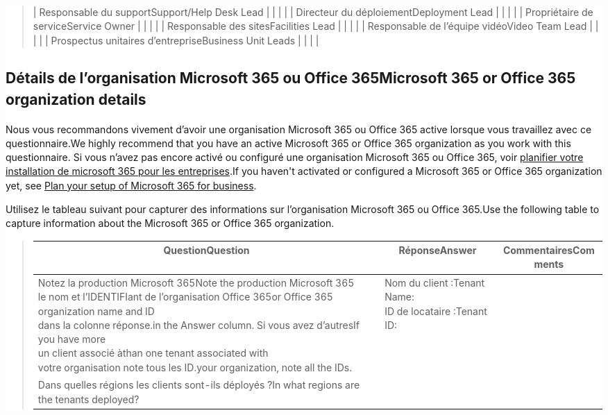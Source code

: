 > | <span data-ttu-id="8e0b6-130">Responsable du support</span><span class="sxs-lookup"><span data-stu-id="8e0b6-130">Support/Help Desk Lead</span></span> | | | |
> | <span data-ttu-id="8e0b6-131">Directeur du déploiement</span><span class="sxs-lookup"><span data-stu-id="8e0b6-131">Deployment Lead</span></span> | | | |
> | <span data-ttu-id="8e0b6-132">Propriétaire de service</span><span class="sxs-lookup"><span data-stu-id="8e0b6-132">Service Owner</span></span> | | | |
> | <span data-ttu-id="8e0b6-133">Responsable des sites</span><span class="sxs-lookup"><span data-stu-id="8e0b6-133">Facilities Lead</span></span> | | | |
> | <span data-ttu-id="8e0b6-134">Responsable de l’équipe vidéo</span><span class="sxs-lookup"><span data-stu-id="8e0b6-134">Video Team Lead</span></span> | | | |
> | <span data-ttu-id="8e0b6-135">Prospectus unitaires d’entreprise</span><span class="sxs-lookup"><span data-stu-id="8e0b6-135">Business Unit Leads</span></span> | | | |

<a name="microsoft-365-or-office-365-organization-details"></a><span data-ttu-id="8e0b6-136">Détails de l’organisation Microsoft 365 ou Office 365</span><span class="sxs-lookup"><span data-stu-id="8e0b6-136">Microsoft 365 or Office 365 organization details</span></span>
---

<span data-ttu-id="8e0b6-137">Nous vous recommandons vivement d’avoir une organisation Microsoft 365 ou Office 365 active lorsque vous travaillez avec ce questionnaire.</span><span class="sxs-lookup"><span data-stu-id="8e0b6-137">We highly recommend that you have an active Microsoft 365 or Office 365 organization as you work with this questionnaire.</span></span> <span data-ttu-id="8e0b6-138">Si vous n’avez pas encore activé ou configuré une organisation Microsoft 365 ou Office 365, voir [planifier votre installation de microsoft 365 pour les entreprises](https://support.office.com/article/plan-your-setup-of-office-365-for-business-eb926624-018b-4486-bf11-5fba6ee4d645).</span><span class="sxs-lookup"><span data-stu-id="8e0b6-138">If you haven't activated or configured a Microsoft 365 or Office 365 organization yet, see [Plan your setup of Microsoft 365 for business](https://support.office.com/article/plan-your-setup-of-office-365-for-business-eb926624-018b-4486-bf11-5fba6ee4d645).</span></span>

<span data-ttu-id="8e0b6-139">Utilisez le tableau suivant pour capturer des informations sur l’organisation Microsoft 365 ou Office 365.</span><span class="sxs-lookup"><span data-stu-id="8e0b6-139">Use the following table to capture information about the Microsoft 365 or Office 365 organization.</span></span>

> | <span data-ttu-id="8e0b6-140">Question</span><span class="sxs-lookup"><span data-stu-id="8e0b6-140">Question</span></span> | <span data-ttu-id="8e0b6-141">Réponse</span><span class="sxs-lookup"><span data-stu-id="8e0b6-141">Answer</span></span> | <span data-ttu-id="8e0b6-142">Commentaires</span><span class="sxs-lookup"><span data-stu-id="8e0b6-142">Comments</span></span> |
> |---|---|---|
> | <span data-ttu-id="8e0b6-143">Notez la production Microsoft 365</span><span class="sxs-lookup"><span data-stu-id="8e0b6-143">Note the production Microsoft 365</span></span><br/><span data-ttu-id="8e0b6-144">le nom et l’IDENTIFIant de l’organisation Office 365</span><span class="sxs-lookup"><span data-stu-id="8e0b6-144">or Office 365 organization name and ID</span></span><br/><span data-ttu-id="8e0b6-145">dans la colonne réponse.</span><span class="sxs-lookup"><span data-stu-id="8e0b6-145">in the Answer column.</span></span> <span data-ttu-id="8e0b6-146">Si vous avez d’autres</span><span class="sxs-lookup"><span data-stu-id="8e0b6-146">If you have more</span></span><br/><span data-ttu-id="8e0b6-147">un client associé à</span><span class="sxs-lookup"><span data-stu-id="8e0b6-147">than one tenant associated with</span></span><br/><span data-ttu-id="8e0b6-148">votre organisation note tous les ID.</span><span class="sxs-lookup"><span data-stu-id="8e0b6-148">your organization, note all the IDs.</span></span> | <span data-ttu-id="8e0b6-149">Nom du client :</span><span class="sxs-lookup"><span data-stu-id="8e0b6-149">Tenant Name:</span></span> <br/><span data-ttu-id="8e0b6-150">ID de locataire :</span><span class="sxs-lookup"><span data-stu-id="8e0b6-150">Tenant ID:</span></span>| |
> | <span data-ttu-id="8e0b6-151">Dans quelles régions les clients sont-ils déployés ?</span><span class="sxs-lookup"><span data-stu-id="8e0b6-151">In what regions are the tenants deployed?</span></span>| | |
